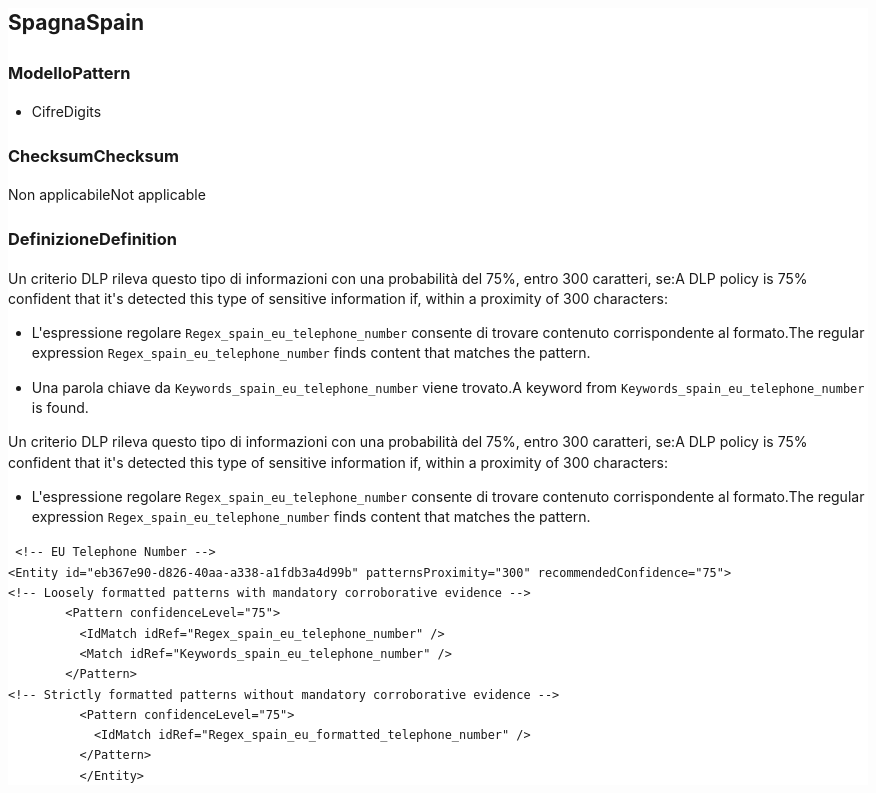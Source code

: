 ## <a name="spain"></a><span data-ttu-id="e4a19-383">Spagna</span><span class="sxs-lookup"><span data-stu-id="e4a19-383">Spain</span></span>

### <a name="pattern"></a><span data-ttu-id="e4a19-384">Modello</span><span class="sxs-lookup"><span data-stu-id="e4a19-384">Pattern</span></span>

- <span data-ttu-id="e4a19-385">Cifre</span><span class="sxs-lookup"><span data-stu-id="e4a19-385">Digits</span></span> 
    
### <a name="checksum"></a><span data-ttu-id="e4a19-386">Checksum</span><span class="sxs-lookup"><span data-stu-id="e4a19-386">Checksum</span></span>

<span data-ttu-id="e4a19-387">Non applicabile</span><span class="sxs-lookup"><span data-stu-id="e4a19-387">Not applicable</span></span>
  
### <a name="definition"></a><span data-ttu-id="e4a19-388">Definizione</span><span class="sxs-lookup"><span data-stu-id="e4a19-388">Definition</span></span>

<span data-ttu-id="e4a19-389">Un criterio DLP rileva questo tipo di informazioni con una probabilità del 75%, entro 300 caratteri, se:</span><span class="sxs-lookup"><span data-stu-id="e4a19-389">A DLP policy is 75% confident that it's detected this type of sensitive information if, within a proximity of 300 characters:</span></span>
  
- <span data-ttu-id="e4a19-390">L'espressione regolare `Regex_spain_eu_telephone_number` consente di trovare contenuto corrispondente al formato.</span><span class="sxs-lookup"><span data-stu-id="e4a19-390">The regular expression  `Regex_spain_eu_telephone_number` finds content that matches the pattern.</span></span> 
    
- <span data-ttu-id="e4a19-391">Una parola chiave da `Keywords_spain_eu_telephone_number` viene trovato.</span><span class="sxs-lookup"><span data-stu-id="e4a19-391">A keyword from  `Keywords_spain_eu_telephone_number` is found.</span></span> 
    
<span data-ttu-id="e4a19-392">Un criterio DLP rileva questo tipo di informazioni con una probabilità del 75%, entro 300 caratteri, se:</span><span class="sxs-lookup"><span data-stu-id="e4a19-392">A DLP policy is 75% confident that it's detected this type of sensitive information if, within a proximity of 300 characters:</span></span>
  
- <span data-ttu-id="e4a19-393">L'espressione regolare `Regex_spain_eu_telephone_number` consente di trovare contenuto corrispondente al formato.</span><span class="sxs-lookup"><span data-stu-id="e4a19-393">The regular expression  `Regex_spain_eu_telephone_number` finds content that matches the pattern.</span></span> 
    
```
 <!-- EU Telephone Number -->
<Entity id="eb367e90-d826-40aa-a338-a1fdb3a4d99b" patternsProximity="300" recommendedConfidence="75">
<!-- Loosely formatted patterns with mandatory corroborative evidence -->
        <Pattern confidenceLevel="75">
          <IdMatch idRef="Regex_spain_eu_telephone_number" />
          <Match idRef="Keywords_spain_eu_telephone_number" />
        </Pattern>
<!-- Strictly formatted patterns without mandatory corroborative evidence -->
          <Pattern confidenceLevel="75">
            <IdMatch idRef="Regex_spain_eu_formatted_telephone_number" />
          </Pattern>
          </Entity>
```
